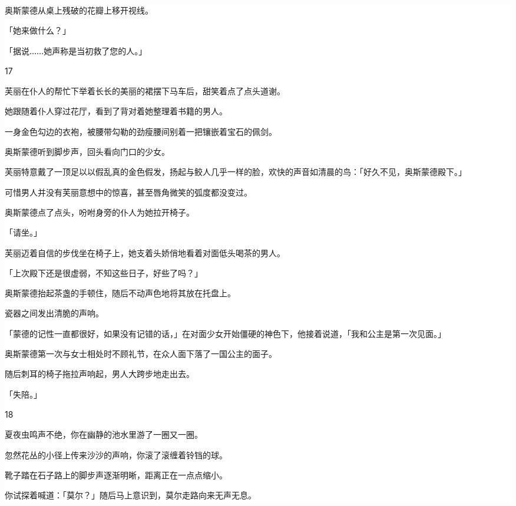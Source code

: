 奥斯蒙德从桌上残破的花瓣上移开视线。


「她来做什么？」


「据说……她声称是当初救了您的人。」


17


芙丽在仆人的帮忙下举着长长的美丽的裙摆下马车后，甜笑着点了点头道谢。


她跟随着仆人穿过花厅，看到了背对着她整理着书籍的男人。


一身金色勾边的衣袍，被腰带勾勒的劲瘦腰间别着一把镶嵌着宝石的佩剑。


奥斯蒙德听到脚步声，回头看向门口的少女。


芙丽特意戴了一顶足以以假乱真的金色假发，扬起与鲛人几乎一样的脸，欢快的声音如清晨的鸟：「好久不见，奥斯蒙德殿下。」


可惜男人并没有芙丽意想中的惊喜，甚至唇角微笑的弧度都没变过。


奥斯蒙德点了点头，吩咐身旁的仆人为她拉开椅子。


「请坐。」


芙丽迈着自信的步伐坐在椅子上，她支着头娇俏地看着对面低头喝茶的男人。


「上次殿下还是很虚弱，不知这些日子，好些了吗？」


奥斯蒙德抬起茶盏的手顿住，随后不动声色地将其放在托盘上。


瓷器之间发出清脆的声响。


「蒙德的记性一直都很好，如果没有记错的话，」在对面少女开始僵硬的神色下，他接着说道，「我和公主是第一次见面。」


奥斯蒙德第一次与女士相处时不顾礼节，在众人面下落了一国公主的面子。


随后刺耳的椅子拖拉声响起，男人大跨步地走出去。


「失陪。」


18


夏夜虫鸣声不绝，你在幽静的池水里游了一圈又一圈。


忽然花丛的小径上传来沙沙的声响，你滚了滚缠着铃铛的球。


靴子踏在石子路上的脚步声逐渐明晰，距离正在一点点缩小。


你试探着喊道：「莫尔？」随后马上意识到，莫尔走路向来无声无息。
